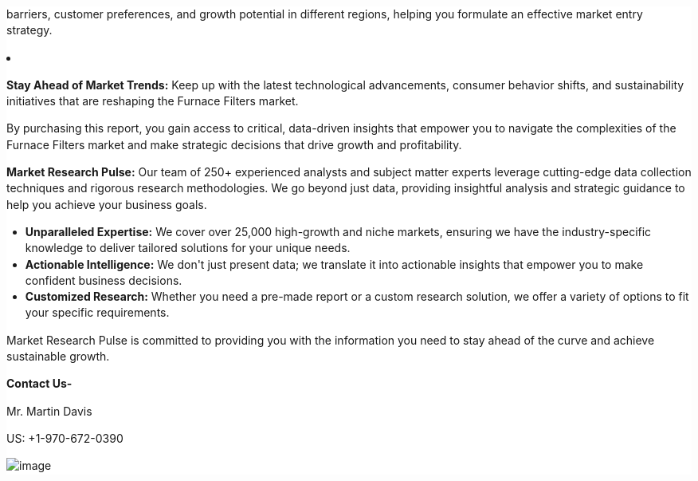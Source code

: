 barriers, customer preferences, and growth potential in different regions, helping you formulate an effective market entry strategy.</p></li><li><p><strong>Stay Ahead of Market Trends:</strong> Keep up with the latest technological advancements, consumer behavior shifts, and sustainability initiatives that are reshaping the Furnace Filters market.</p></li></ol><p>By purchasing this report, you gain access to critical, data-driven insights that empower you to navigate the complexities of the Furnace Filters market and make strategic decisions that drive growth and profitability.</p><p><strong>Market Research Pulse:</strong>&nbsp;Our team of 250+ experienced analysts and subject matter experts leverage cutting-edge data collection techniques and rigorous research methodologies. We go beyond just data, providing insightful analysis and strategic guidance to help you achieve your business goals.</p><ul><li><strong>Unparalleled Expertise:</strong>&nbsp;We cover over 25,000 high-growth and niche markets, ensuring we have the industry-specific knowledge to deliver tailored solutions for your unique needs.</li><li><strong>Actionable Intelligence:</strong>&nbsp;We don't just present data; we translate it into actionable insights that empower you to make confident business decisions.</li><li><strong>Customized Research:</strong>&nbsp;Whether you need a pre-made report or a custom research solution, we offer a variety of options to fit your specific requirements.</li></ul><p>Market Research Pulse is committed to providing you with the information you need to stay ahead of the curve and achieve sustainable growth.</p><p><strong>Contact Us-</strong></p><p>Mr. Martin Davis</p><p>US: +1-970-672-0390</p>
![image](https://github.com/user-attachments/assets/8c4e9376-7d78-4570-9531-e69ebda4e776)
